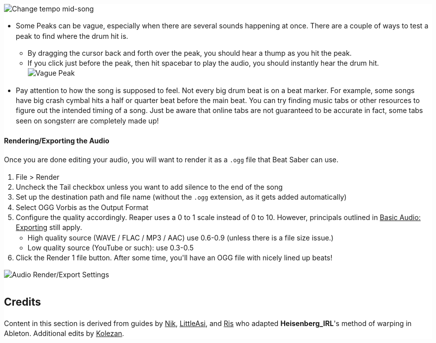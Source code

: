 ![Change tempo mid-song](/.assets/images/mapping/reaperChangeTempo.png)

- Some Peaks can be vague, especially when there are several sounds happening at once. There are a couple of ways to test a peak to find where the drum hit is.

  - By dragging the cursor back and forth over the peak, you should hear a thump as you hit the peak.
  - If you click just before the peak, then hit spacebar to play the audio, you should instantly hear the drum hit.  
    ![Vague Peak](/.assets/images/mapping/reaperVaguePeak.png)

- Pay attention to how the song is supposed to feel. Not every big drum beat is on a beat marker. For example, some songs have big crash cymbal hits a half or quarter beat before the main beat. You can try finding music tabs or other resources to figure out the intended timing of a song. Just be aware that online tabs are not guaranteed to be accurate in fact, some tabs seen on songsterr are completely made up!

#### Rendering/Exporting the Audio

Once you are done editing your audio, you will want to render it as a `.ogg` file that Beat Saber can use.

1. File > Render
2. Uncheck the Tail checkbox unless you want to add silence to the end of the song
3. Set up the destination path and file name (without the `.ogg` extension, as it gets added automatically)
4. Select OGG Vorbis as the Output Format
5. Configure the quality accordingly. Reaper uses a 0 to 1 scale instead of 0 to 10. However, principals outlined in [Basic Audio: Exporting](./basic-audio.md#exporting) still apply.
   - High quality source (WAVE / FLAC / MP3 / AAC) use 0.6-0.9 (unless there is a file size issue.)
   - Low quality source (YouTube or such): use 0.3-0.5
6. Click the Render 1 file button. After some time, you'll have an OGG file with nicely lined up beats!

![Audio Render/Export Settings](/.assets/images/mapping/reaperRenderAudio.png)

## Credits

Content in this section is derived from guides by [Nik](./mapping-credits.html#nik-n3tman), [LittleAsi](./mapping-credits.html#littleasi), and [Ris](./mapping-credits.html#ris) who adapted **Heisenberg_IRL**'s method of warping in Ableton. Additional edits by [Kolezan](./mapping-credits.html#kolezan).

